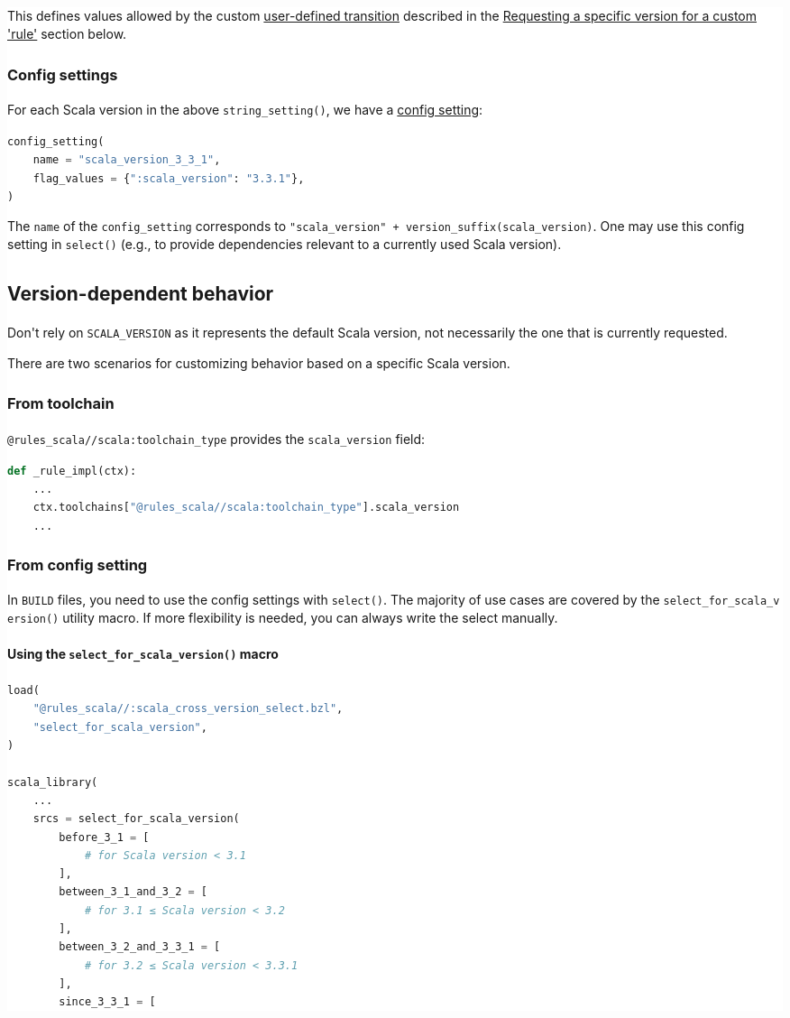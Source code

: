 This defines values allowed by the custom [user-defined
transition](https://bazel.build/extending/config#user-defined-transitions)
described in the [Requesting a specific version for a custom
'rule'](#custom-rule) section below.

### Config settings

For each Scala version in the above `string_setting()`, we have a [config
setting]( https://bazel.build/extending/config#build-settings-and-select):

```py
config_setting(
    name = "scala_version_3_3_1",
    flag_values = {":scala_version": "3.3.1"},
)
```

The `name` of the `config_setting` corresponds to `"scala_version" +
version_suffix(scala_version)`. One may use this config setting in `select()`
(e.g., to provide dependencies relevant to a currently used Scala version).

## Version-dependent behavior

Don't rely on `SCALA_VERSION` as it represents the default Scala version, not
necessarily the one that is currently requested.

There are two scenarios for customizing behavior based on a specific Scala
version.

### From toolchain

`@rules_scala//scala:toolchain_type` provides the `scala_version` field:

```py
def _rule_impl(ctx):
    ...
    ctx.toolchains["@rules_scala//scala:toolchain_type"].scala_version
    ...
```

### From config setting

In `BUILD` files, you need to use the config settings with `select()`. The
majority of use cases are covered by the `select_for_scala_version()` utility
macro. If more flexibility is needed, you can always write the select manually.

#### Using the `select_for_scala_version()` macro

```py
load(
    "@rules_scala//:scala_cross_version_select.bzl",
    "select_for_scala_version",
)

scala_library(
    ...
    srcs = select_for_scala_version(
        before_3_1 = [
            # for Scala version < 3.1
        ],
        between_3_1_and_3_2 = [
            # for 3.1 ≤ Scala version < 3.2
        ],
        between_3_2_and_3_3_1 = [
            # for 3.2 ≤ Scala version < 3.3.1
        ],
        since_3_3_1 = [
```